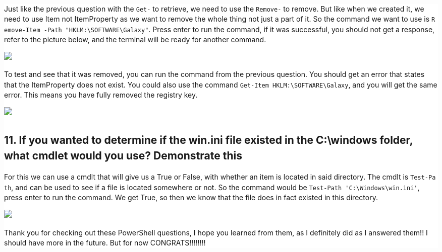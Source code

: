 Just like the previous question with the  `Get-`  to retrieve, we need to use the  `Remove-`  to remove. But like when we created it, we need to use Item not ItemProperty as we want to remove the whole thing not just a part of it. So the command we want to use is  `Remove-Item -Path "HKLM:\SOFTWARE\Galaxy"`. Press enter to run the command, if it was successful, you should not get a response, refer to the picture below, and the terminal will be ready for another command.

![](https://miro.medium.com/max/423/1*_2WVQWSwNJRhMYSW1_4vMQ.png)

To test and see that it was removed, you can run the command from the previous question. You should get an error that states that the ItemProperty does not exist. You could also use the command  `Get-Item HKLM:\SOFTWARE\Galaxy`, and you will get the same error. This means you have fully removed the registry key.

![](https://miro.medium.com/max/630/1*9nwjFOCvzfca7k0qvrNp9A.png)

## 11. If you wanted to determine if the win.ini file existed in the C:\windows folder, what cmdlet would you use? Demonstrate this

For this we can use a cmdlt that will give us a True or False, with whether an item is located in said directory. The cmdlt is  `Test-Path`, and can be used to see if a file is located somewhere or not. So the command would be  `Test-Path 'C:\Windows\win.ini'`, press enter to run the command. We get True, so then we know that the file does in fact existed in this directory.

![](https://miro.medium.com/max/348/1*Lt4o7H6KB1qK8yuZW7S2lQ.png)

Thank you for checking out these PowerShell questions, I hope you learned from them, as I definitely did as I answered them!! I should have more in the future. But for now CONGRATS!!!!!!!!
